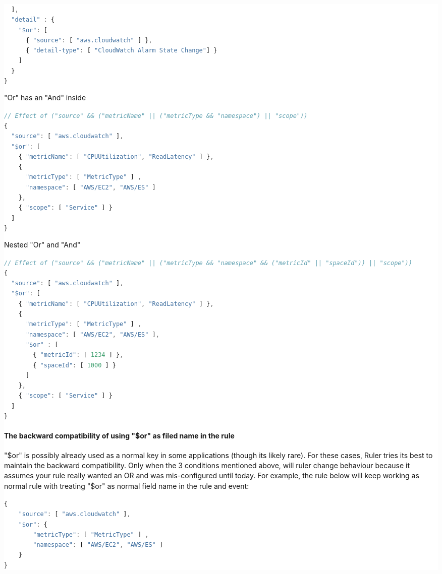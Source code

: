 ```javascript
  ], 
  "detail" : {
    "$or": [
      { "source": [ "aws.cloudwatch" ] },
      { "detail-type": [ "CloudWatch Alarm State Change"] }
    ]
  }
}
```
"Or" has an "And" inside
```javascript
// Effect of ("source" && ("metricName" || ("metricType && "namespace") || "scope"))
{
  "source": [ "aws.cloudwatch" ],
  "$or": [
    { "metricName": [ "CPUUtilization", "ReadLatency" ] },
    {
      "metricType": [ "MetricType" ] ,
      "namespace": [ "AWS/EC2", "AWS/ES" ]
    },
    { "scope": [ "Service" ] }
  ]
}
```
Nested "Or" and "And"
```javascript
// Effect of ("source" && ("metricName" || ("metricType && "namespace" && ("metricId" || "spaceId")) || "scope"))
{
  "source": [ "aws.cloudwatch" ],
  "$or": [
    { "metricName": [ "CPUUtilization", "ReadLatency" ] },
    {
      "metricType": [ "MetricType" ] ,
      "namespace": [ "AWS/EC2", "AWS/ES" ],
      "$or" : [
        { "metricId": [ 1234 ] },
        { "spaceId": [ 1000 ] }
      ]
    },
    { "scope": [ "Service" ] }
  ]
}
```

#### The backward compatibility of using "$or" as filed name in the rule
"$or" is possibly already used as a normal key in some applications (though its likely rare). For these cases, 
Ruler tries its best to maintain the backward compatibility. Only when the 3 conditions mentioned above, will 
ruler change behaviour because it assumes your rule really wanted an OR and was mis-configured until today. For example, 
the rule below will keep working as normal rule with treating "$or" as normal field name in the rule and event:
```javascript
{
    "source": [ "aws.cloudwatch" ],
    "$or": {
        "metricType": [ "MetricType" ] , 
        "namespace": [ "AWS/EC2", "AWS/ES" ]
    }
}
```